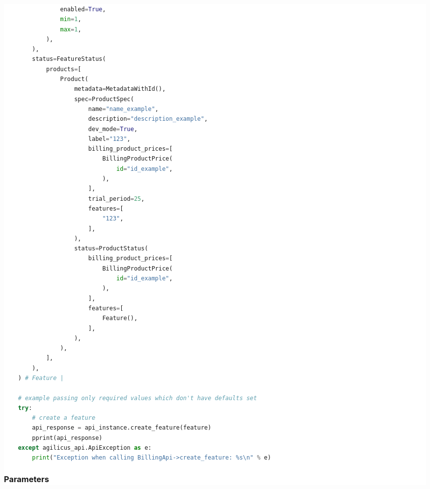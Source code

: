 ```python
                enabled=True,
                min=1,
                max=1,
            ),
        ),
        status=FeatureStatus(
            products=[
                Product(
                    metadata=MetadataWithId(),
                    spec=ProductSpec(
                        name="name_example",
                        description="description_example",
                        dev_mode=True,
                        label="123",
                        billing_product_prices=[
                            BillingProductPrice(
                                id="id_example",
                            ),
                        ],
                        trial_period=25,
                        features=[
                            "123",
                        ],
                    ),
                    status=ProductStatus(
                        billing_product_prices=[
                            BillingProductPrice(
                                id="id_example",
                            ),
                        ],
                        features=[
                            Feature(),
                        ],
                    ),
                ),
            ],
        ),
    ) # Feature | 

    # example passing only required values which don't have defaults set
    try:
        # create a feature
        api_response = api_instance.create_feature(feature)
        pprint(api_response)
    except agilicus_api.ApiException as e:
        print("Exception when calling BillingApi->create_feature: %s\n" % e)
```


### Parameters
